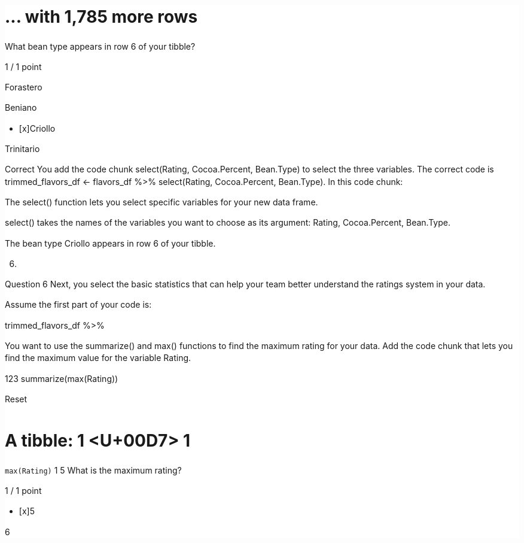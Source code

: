 # ... with 1,785 more rows
What bean type appears in row 6 of your tibble?  

1 / 1 point

Forastero


Beniano


- [x]Criollo


Trinitario

Correct
You add the code chunk select(Rating, Cocoa.Percent, Bean.Type) to select the three variables. The correct code is trimmed_flavors_df <- flavors_df %>% select(Rating, Cocoa.Percent, Bean.Type). In this code chunk:

The select() function lets you select specific variables for your new data frame. 

select() takes the names of the variables you want to choose as its argument: Rating, Cocoa.Percent, Bean.Type.

The bean type Criollo appears in row 6 of your tibble. 

6.
Question 6
Next, you select the basic statistics that can help your team better understand the ratings system in your data. 

Assume the first part of your code is:

trimmed_flavors_df %>%

You want to use the summarize() and max() functions to find the maximum rating for your data. Add the code chunk that lets you find the maximum value for the variable Rating.

123
summarize(max(Rating))


Reset
# A tibble: 1 <U+00D7> 1
  `max(Rating)`
          <dbl>
1             5
What is the maximum rating?

1 / 1 point

- [x]5


6

